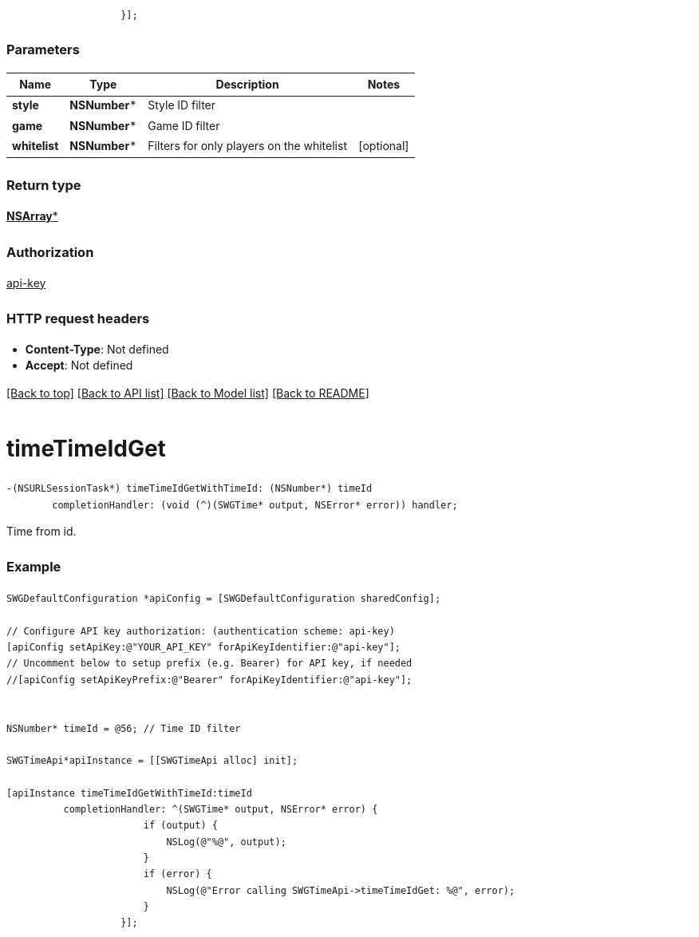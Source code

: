 ```objc
                    }];
```

### Parameters

Name | Type | Description  | Notes
------------- | ------------- | ------------- | -------------
 **style** | **NSNumber***| Style ID filter | 
 **game** | **NSNumber***| Game ID filter | 
 **whitelist** | **NSNumber***| Filters for only players on the whitelist | [optional] 

### Return type

[**NSArray<SWGTime>***](SWGTime.md)

### Authorization

[api-key](../README.md#api-key)

### HTTP request headers

 - **Content-Type**: Not defined
 - **Accept**: Not defined

[[Back to top]](#) [[Back to API list]](../README.md#documentation-for-api-endpoints) [[Back to Model list]](../README.md#documentation-for-models) [[Back to README]](../README.md)

# **timeTimeIdGet**
```objc
-(NSURLSessionTask*) timeTimeIdGetWithTimeId: (NSNumber*) timeId
        completionHandler: (void (^)(SWGTime* output, NSError* error)) handler;
```



Time from id.

### Example 
```objc
SWGDefaultConfiguration *apiConfig = [SWGDefaultConfiguration sharedConfig];

// Configure API key authorization: (authentication scheme: api-key)
[apiConfig setApiKey:@"YOUR_API_KEY" forApiKeyIdentifier:@"api-key"];
// Uncomment below to setup prefix (e.g. Bearer) for API key, if needed
//[apiConfig setApiKeyPrefix:@"Bearer" forApiKeyIdentifier:@"api-key"];


NSNumber* timeId = @56; // Time ID filter

SWGTimeApi*apiInstance = [[SWGTimeApi alloc] init];

[apiInstance timeTimeIdGetWithTimeId:timeId
          completionHandler: ^(SWGTime* output, NSError* error) {
                        if (output) {
                            NSLog(@"%@", output);
                        }
                        if (error) {
                            NSLog(@"Error calling SWGTimeApi->timeTimeIdGet: %@", error);
                        }
                    }];
```
